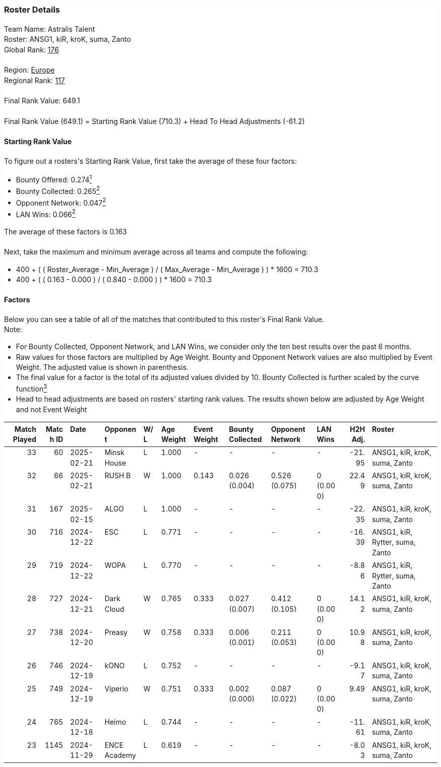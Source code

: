 ### Roster Details<br />
Team Name: Astralis Talent<br />
Roster: ANSG1, kiR, kroK, suma, Zanto<br />
Global Rank: [176](../../standings_global_2025_02_24.md)<br />
<br />
Region: [Europe]( ../../standings_europe_2025_02_24.md)<br />
Regional Rank: [117]( ../../standings_europe_2025_02_24.md)<br />
<br />
Final Rank Value:  649.1<br />
<br />
Final Rank Value (649.1) = Starting Rank Value (710.3) + Head To Head Adjustments (-61.2)<br />

#### Starting Rank Value<br />
To figure out a rosters's Starting Rank Value, first take the average of these four factors:<br />
- Bounty Offered: 0.274[<sup>1</sup>](#table2)
- Bounty Collected: 0.265[<sup>2</sup>](#table1)
- Opponent Network: 0.047[<sup>2</sup>](#table1)
- LAN Wins: 0.066[<sup>2</sup>](#table1)

The average of these factors is 0.163<br />
<br />
Next, take the maximum and minimum average across all teams and compute the following:<br />
- 400 + ( ( Roster_Average - Min_Average ) / ( Max_Average - Min_Average ) ) * 1600 = 710.3
- 400 + ( ( 0.163 - 0.000 ) / ( 0.840 - 0.000 ) ) * 1600 = 710.3


#### Factors<br />
Below you can see a table of all of the matches that contributed to this roster's Final Rank Value.<br />
Note:<br />

- For Bounty Collected, Opponent Network, and LAN Wins, we consider only the ten best results over the past 6 months.
- Raw values for those factors are multiplied by Age Weight. Bounty and Opponent Network values are also multiplied by Event Weight. The adjusted value is shown in parenthesis.
- The final value for a factor is the total of its adjusted values divided by 10. Bounty Collected is further scaled by the curve function[<sup>3</sup>](#curveFunction)
- Head to head adjustments are based on rosters' starting rank values. The results shown below are adjusted by Age Weight and not Event Weight
<span id="table1"></span><br />


| Match Played | Match ID | Date       | Opponent      | W/L | Age Weight | Event Weight | Bounty Collected | Opponent Network | LAN Wins  | H2H Adj. | Roster                          |
| -: | -: | :- | :- | :- | :- | :- | :- | :- | :- | -: | :- |
|           33 |       60 | 2025-02-21 | Minsk House   | L   | 1.000      | -            | -                | -                | -         |   -21.95 | ANSG1, kiR, kroK, suma, Zanto   |
|           32 |       66 | 2025-02-21 | RUSH B        | W   | 1.000      | 0.143        | 0.026 (0.004)    | 0.526 (0.075)    | 0 (0.000) |    22.49 | ANSG1, kiR, kroK, suma, Zanto   |
|           31 |      167 | 2025-02-15 | ALGO          | L   | 1.000      | -            | -                | -                | -         |   -22.35 | ANSG1, kiR, kroK, suma, Zanto   |
|           30 |      716 | 2024-12-22 | ESC           | L   | 0.771      | -            | -                | -                | -         |   -16.39 | ANSG1, kiR, Rytter, suma, Zanto |
|           29 |      719 | 2024-12-22 | WOPA          | L   | 0.770      | -            | -                | -                | -         |    -8.86 | ANSG1, kiR, Rytter, suma, Zanto |
|           28 |      727 | 2024-12-21 | Dark Cloud    | W   | 0.765      | 0.333        | 0.027 (0.007)    | 0.412 (0.105)    | 0 (0.000) |    14.12 | ANSG1, kiR, kroK, suma, Zanto   |
|           27 |      738 | 2024-12-20 | Preasy        | W   | 0.758      | 0.333        | 0.006 (0.001)    | 0.211 (0.053)    | 0 (0.000) |    10.98 | ANSG1, kiR, kroK, suma, Zanto   |
|           26 |      746 | 2024-12-19 | kONO          | L   | 0.752      | -            | -                | -                | -         |    -9.17 | ANSG1, kiR, kroK, suma, Zanto   |
|           25 |      749 | 2024-12-19 | Viperio       | W   | 0.751      | 0.333        | 0.002 (0.000)    | 0.087 (0.022)    | 0 (0.000) |     9.49 | ANSG1, kiR, kroK, suma, Zanto   |
|           24 |      765 | 2024-12-18 | Heimo         | L   | 0.744      | -            | -                | -                | -         |   -11.61 | ANSG1, kiR, kroK, suma, Zanto   |
|           23 |     1145 | 2024-11-29 | ENCE Academy  | L   | 0.619      | -            | -                | -                | -         |    -8.03 | ANSG1, kiR, kroK, suma, Zanto   |